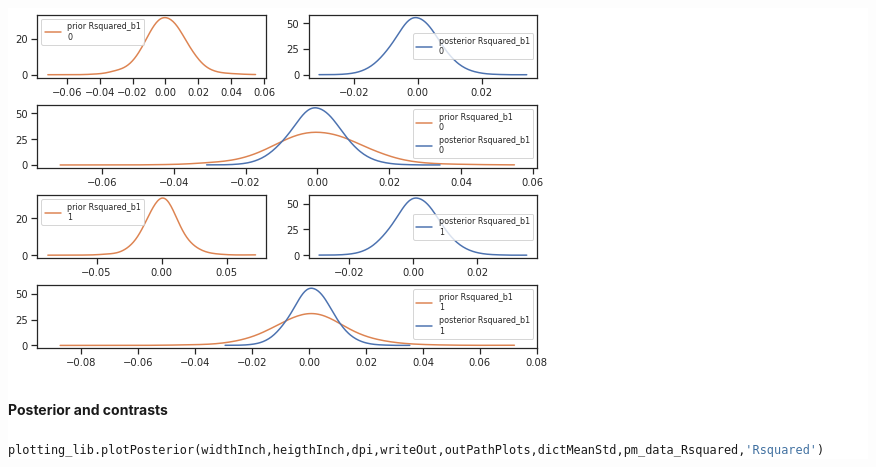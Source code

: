 ![png](Statistical_Model_ThreeFactor_filter_strong_files/Statistical_Model_ThreeFactor_filter_strong_90_0.png)
    


#### Posterior and contrasts


```python
plotting_lib.plotPosterior(widthInch,heigthInch,dpi,writeOut,outPathPlots,dictMeanStd,pm_data_Rsquared,'Rsquared')
```


    